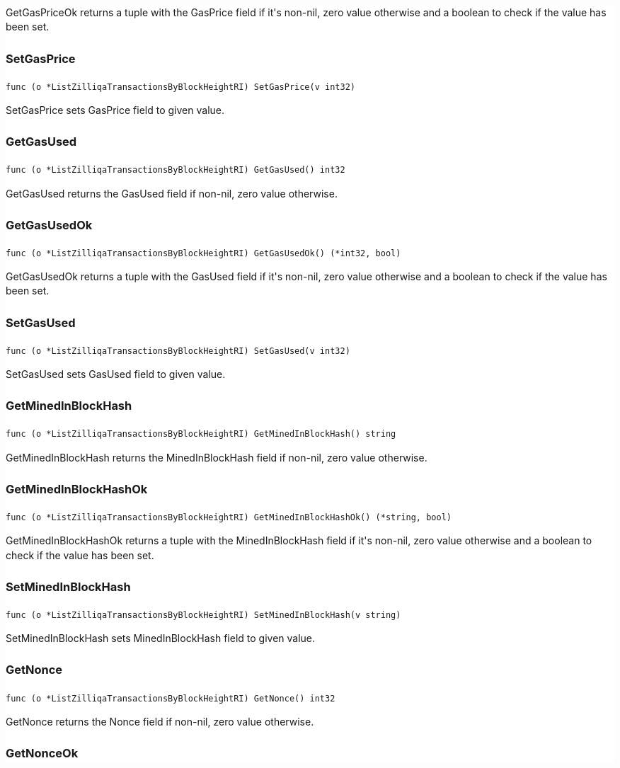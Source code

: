 GetGasPriceOk returns a tuple with the GasPrice field if it's non-nil, zero value otherwise
and a boolean to check if the value has been set.

### SetGasPrice

`func (o *ListZilliqaTransactionsByBlockHeightRI) SetGasPrice(v int32)`

SetGasPrice sets GasPrice field to given value.


### GetGasUsed

`func (o *ListZilliqaTransactionsByBlockHeightRI) GetGasUsed() int32`

GetGasUsed returns the GasUsed field if non-nil, zero value otherwise.

### GetGasUsedOk

`func (o *ListZilliqaTransactionsByBlockHeightRI) GetGasUsedOk() (*int32, bool)`

GetGasUsedOk returns a tuple with the GasUsed field if it's non-nil, zero value otherwise
and a boolean to check if the value has been set.

### SetGasUsed

`func (o *ListZilliqaTransactionsByBlockHeightRI) SetGasUsed(v int32)`

SetGasUsed sets GasUsed field to given value.


### GetMinedInBlockHash

`func (o *ListZilliqaTransactionsByBlockHeightRI) GetMinedInBlockHash() string`

GetMinedInBlockHash returns the MinedInBlockHash field if non-nil, zero value otherwise.

### GetMinedInBlockHashOk

`func (o *ListZilliqaTransactionsByBlockHeightRI) GetMinedInBlockHashOk() (*string, bool)`

GetMinedInBlockHashOk returns a tuple with the MinedInBlockHash field if it's non-nil, zero value otherwise
and a boolean to check if the value has been set.

### SetMinedInBlockHash

`func (o *ListZilliqaTransactionsByBlockHeightRI) SetMinedInBlockHash(v string)`

SetMinedInBlockHash sets MinedInBlockHash field to given value.


### GetNonce

`func (o *ListZilliqaTransactionsByBlockHeightRI) GetNonce() int32`

GetNonce returns the Nonce field if non-nil, zero value otherwise.

### GetNonceOk
